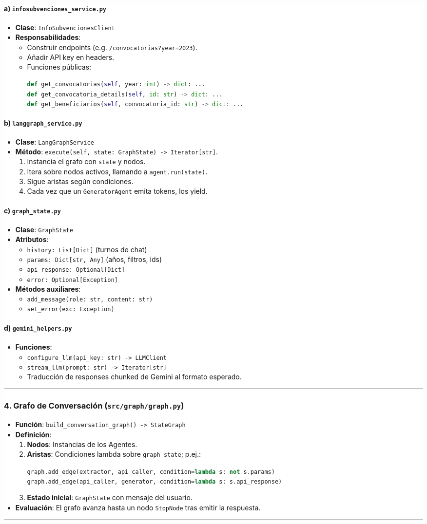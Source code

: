 #### a) `infosubvenciones_service.py`
- **Clase**: `InfoSubvencionesClient`
- **Responsabilidades**:
  - Construir endpoints (e.g. `/convocatorias?year=2023`).
  - Añadir API key en headers.
  - Funciones públicas:
    ```python
    def get_convocatorias(self, year: int) -> dict: ...
    def get_convocatoria_details(self, id: str) -> dict: ...
    def get_beneficiarios(self, convocatoria_id: str) -> dict: ...
    ```

#### b) `langgraph_service.py`
- **Clase**: `LangGraphService`
- **Método**: `execute(self, state: GraphState) -> Iterator[str]`.
  1. Instancia el grafo con `state` y nodos.
  2. Itera sobre nodos activos, llamando a `agent.run(state)`.
  3. Sigue aristas según condiciones.
  4. Cada vez que un `GeneratorAgent` emita tokens, los yield.

#### c) `graph_state.py`
- **Clase**: `GraphState`
- **Atributos**:
  - `history: List[Dict]` (turnos de chat)
  - `params: Dict[str, Any]` (años, filtros, ids)
  - `api_response: Optional[Dict]`
  - `error: Optional[Exception]`
- **Métodos auxiliares**:
  - `add_message(role: str, content: str)`
  - `set_error(exc: Exception)`

#### d) `gemini_helpers.py`
- **Funciones**:
  - `configure_llm(api_key: str) -> LLMClient`
  - `stream_llm(prompt: str) -> Iterator[str]`
  - Traducción de responses chunked de Gemini al formato esperado.

---

### 4. Grafo de Conversación (`src/graph/graph.py`)
- **Función**: `build_conversation_graph() -> StateGraph`
- **Definición**:
  1. **Nodos**: Instancias de los Agentes.
  2. **Aristas**: Condiciones lambda sobre `graph_state`; p.ej.:
     ```python
     graph.add_edge(extractor, api_caller, condition=lambda s: not s.params)
     graph.add_edge(api_caller, generator, condition=lambda s: s.api_response)
     ```
  3. **Estado inicial**: `GraphState` con mensaje del usuario.
- **Evaluación**: El grafo avanza hasta un nodo `StopNode` tras emitir la respuesta.

---